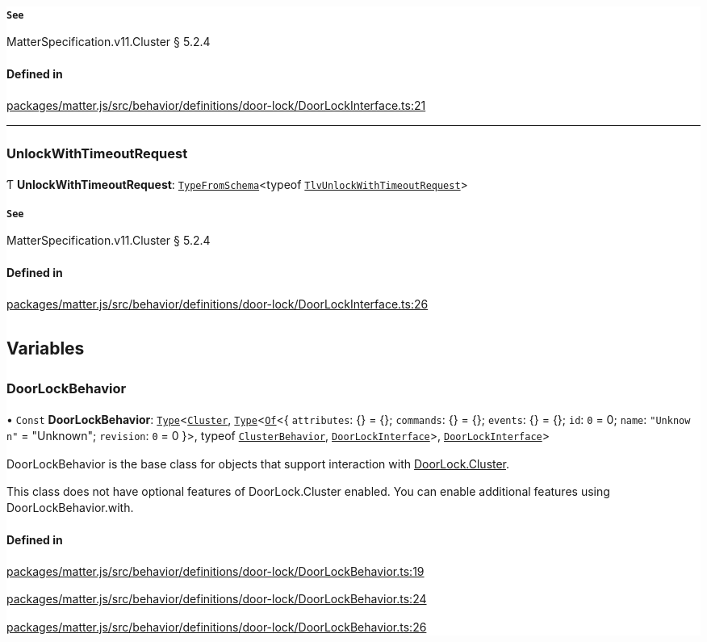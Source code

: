 **`See`**

MatterSpecification.v11.Cluster § 5.2.4

#### Defined in

[packages/matter.js/src/behavior/definitions/door-lock/DoorLockInterface.ts:21](https://github.com/project-chip/matter.js/blob/6d3b6a5d957d88a9231d6ecab4bb41f8133112be/packages/matter.js/src/behavior/definitions/door-lock/DoorLockInterface.ts#L21)

___

### UnlockWithTimeoutRequest

Ƭ **UnlockWithTimeoutRequest**: [`TypeFromSchema`](tlv_export.md#typefromschema)\<typeof [`TlvUnlockWithTimeoutRequest`](cluster_export.DoorLock.md#tlvunlockwithtimeoutrequest)\>

**`See`**

MatterSpecification.v11.Cluster § 5.2.4

#### Defined in

[packages/matter.js/src/behavior/definitions/door-lock/DoorLockInterface.ts:26](https://github.com/project-chip/matter.js/blob/6d3b6a5d957d88a9231d6ecab4bb41f8133112be/packages/matter.js/src/behavior/definitions/door-lock/DoorLockInterface.ts#L26)

## Variables

### DoorLockBehavior

• `Const` **DoorLockBehavior**: [`Type`](../interfaces/behavior_cluster_export.ClusterBehavior.Type.md)\<[`Cluster`](../interfaces/cluster_export.DoorLock.Cluster.md), [`Type`](../interfaces/behavior_cluster_export.ClusterBehavior.Type.md)\<[`Of`](../interfaces/cluster_export.ClusterType.Of.md)\<\{ `attributes`: {} = \{}; `commands`: {} = \{}; `events`: {} = \{}; `id`: ``0`` = 0; `name`: ``"Unknown"`` = "Unknown"; `revision`: ``0`` = 0 }\>, typeof [`ClusterBehavior`](behavior_cluster_export.ClusterBehavior.md), [`DoorLockInterface`](behavior_definitions_door_lock_export.md#doorlockinterface)\>, [`DoorLockInterface`](behavior_definitions_door_lock_export.md#doorlockinterface)\>

DoorLockBehavior is the base class for objects that support interaction with [DoorLock.Cluster](cluster_export.DoorLock.md#cluster).

This class does not have optional features of DoorLock.Cluster enabled. You can enable additional features using
DoorLockBehavior.with.

#### Defined in

[packages/matter.js/src/behavior/definitions/door-lock/DoorLockBehavior.ts:19](https://github.com/project-chip/matter.js/blob/6d3b6a5d957d88a9231d6ecab4bb41f8133112be/packages/matter.js/src/behavior/definitions/door-lock/DoorLockBehavior.ts#L19)

[packages/matter.js/src/behavior/definitions/door-lock/DoorLockBehavior.ts:24](https://github.com/project-chip/matter.js/blob/6d3b6a5d957d88a9231d6ecab4bb41f8133112be/packages/matter.js/src/behavior/definitions/door-lock/DoorLockBehavior.ts#L24)

[packages/matter.js/src/behavior/definitions/door-lock/DoorLockBehavior.ts:26](https://github.com/project-chip/matter.js/blob/6d3b6a5d957d88a9231d6ecab4bb41f8133112be/packages/matter.js/src/behavior/definitions/door-lock/DoorLockBehavior.ts#L26)
